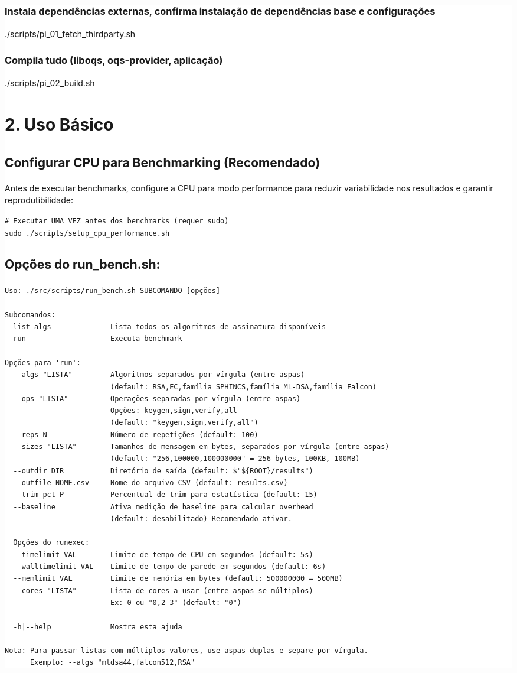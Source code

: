 ### Instala dependências externas, confirma instalação de dependências base e configurações 
./scripts/pi_01_fetch_thirdparty.sh

### Compila tudo (liboqs, oqs-provider, aplicação)
./scripts/pi_02_build.sh


# 2. Uso Básico

## Configurar CPU para Benchmarking (Recomendado)

Antes de executar benchmarks, configure a CPU para modo performance para reduzir variabilidade nos resultados e garantir reprodutibilidade:
```
# Executar UMA VEZ antes dos benchmarks (requer sudo)
sudo ./scripts/setup_cpu_performance.sh
```

## Opções do run_bench.sh:
```
Uso: ./src/scripts/run_bench.sh SUBCOMANDO [opções]

Subcomandos:
  list-algs              Lista todos os algoritmos de assinatura disponíveis
  run                    Executa benchmark

Opções para 'run':
  --algs "LISTA"         Algoritmos separados por vírgula (entre aspas)
                         (default: RSA,EC,família SPHINCS,família ML-DSA,família Falcon)
  --ops "LISTA"          Operações separadas por vírgula (entre aspas)
                         Opções: keygen,sign,verify,all
                         (default: "keygen,sign,verify,all")
  --reps N               Número de repetições (default: 100)
  --sizes "LISTA"        Tamanhos de mensagem em bytes, separados por vírgula (entre aspas)
                         (default: "256,100000,100000000" = 256 bytes, 100KB, 100MB)
  --outdir DIR           Diretório de saída (default: $"${ROOT}/results")
  --outfile NOME.csv     Nome do arquivo CSV (default: results.csv)
  --trim-pct P           Percentual de trim para estatística (default: 15)
  --baseline             Ativa medição de baseline para calcular overhead
                         (default: desabilitado) Recomendado ativar.

  Opções do runexec:
  --timelimit VAL        Limite de tempo de CPU em segundos (default: 5s)
  --walltimelimit VAL    Limite de tempo de parede em segundos (default: 6s)
  --memlimit VAL         Limite de memória em bytes (default: 500000000 = 500MB)
  --cores "LISTA"        Lista de cores a usar (entre aspas se múltiplos)
                         Ex: 0 ou "0,2-3" (default: "0")

  -h|--help              Mostra esta ajuda

Nota: Para passar listas com múltiplos valores, use aspas duplas e separe por vírgula.
      Exemplo: --algs "mldsa44,falcon512,RSA"
```
